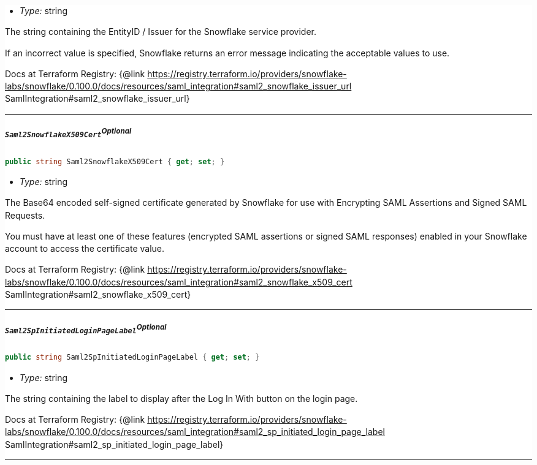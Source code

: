 - *Type:* string

The string containing the EntityID / Issuer for the Snowflake service provider.

If an incorrect value is specified, Snowflake returns an error message indicating the acceptable values to use.

Docs at Terraform Registry: {@link https://registry.terraform.io/providers/snowflake-labs/snowflake/0.100.0/docs/resources/saml_integration#saml2_snowflake_issuer_url SamlIntegration#saml2_snowflake_issuer_url}

---

##### `Saml2SnowflakeX509Cert`<sup>Optional</sup> <a name="Saml2SnowflakeX509Cert" id="@cdktf/provider-snowflake.samlIntegration.SamlIntegrationConfig.property.saml2SnowflakeX509Cert"></a>

```csharp
public string Saml2SnowflakeX509Cert { get; set; }
```

- *Type:* string

The Base64 encoded self-signed certificate generated by Snowflake for use with Encrypting SAML Assertions and Signed SAML Requests.

You must have at least one of these features (encrypted SAML assertions or signed SAML responses) enabled in your Snowflake account to access the certificate value.

Docs at Terraform Registry: {@link https://registry.terraform.io/providers/snowflake-labs/snowflake/0.100.0/docs/resources/saml_integration#saml2_snowflake_x509_cert SamlIntegration#saml2_snowflake_x509_cert}

---

##### `Saml2SpInitiatedLoginPageLabel`<sup>Optional</sup> <a name="Saml2SpInitiatedLoginPageLabel" id="@cdktf/provider-snowflake.samlIntegration.SamlIntegrationConfig.property.saml2SpInitiatedLoginPageLabel"></a>

```csharp
public string Saml2SpInitiatedLoginPageLabel { get; set; }
```

- *Type:* string

The string containing the label to display after the Log In With button on the login page.

Docs at Terraform Registry: {@link https://registry.terraform.io/providers/snowflake-labs/snowflake/0.100.0/docs/resources/saml_integration#saml2_sp_initiated_login_page_label SamlIntegration#saml2_sp_initiated_login_page_label}

---



